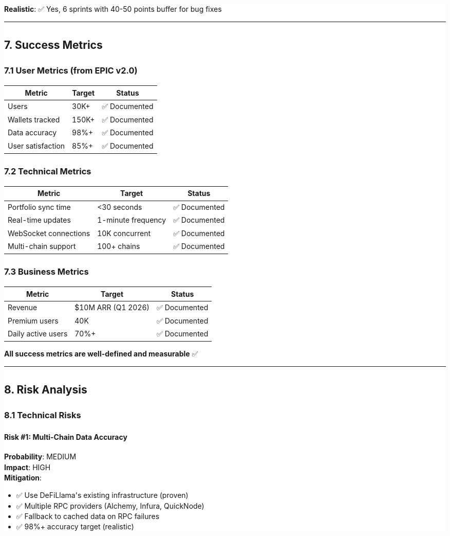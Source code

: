 **Realistic**: ✅ Yes, 6 sprints with 40-50 points buffer for bug fixes

---

## 7. Success Metrics

### 7.1 User Metrics (from EPIC v2.0)

| Metric | Target | Status |
|--------|--------|--------|
| Users | 30K+ | ✅ Documented |
| Wallets tracked | 150K+ | ✅ Documented |
| Data accuracy | 98%+ | ✅ Documented |
| User satisfaction | 85%+ | ✅ Documented |

### 7.2 Technical Metrics

| Metric | Target | Status |
|--------|--------|--------|
| Portfolio sync time | <30 seconds | ✅ Documented |
| Real-time updates | 1-minute frequency | ✅ Documented |
| WebSocket connections | 10K concurrent | ✅ Documented |
| Multi-chain support | 100+ chains | ✅ Documented |

### 7.3 Business Metrics

| Metric | Target | Status |
|--------|--------|--------|
| Revenue | $10M ARR (Q1 2026) | ✅ Documented |
| Premium users | 40K | ✅ Documented |
| Daily active users | 70%+ | ✅ Documented |

**All success metrics are well-defined and measurable** ✅

---

## 8. Risk Analysis

### 8.1 Technical Risks

#### Risk #1: Multi-Chain Data Accuracy
**Probability**: MEDIUM  
**Impact**: HIGH  
**Mitigation**:
- ✅ Use DeFiLlama's existing infrastructure (proven)
- ✅ Multiple RPC providers (Alchemy, Infura, QuickNode)
- ✅ Fallback to cached data on RPC failures
- ✅ 98%+ accuracy target (realistic)
